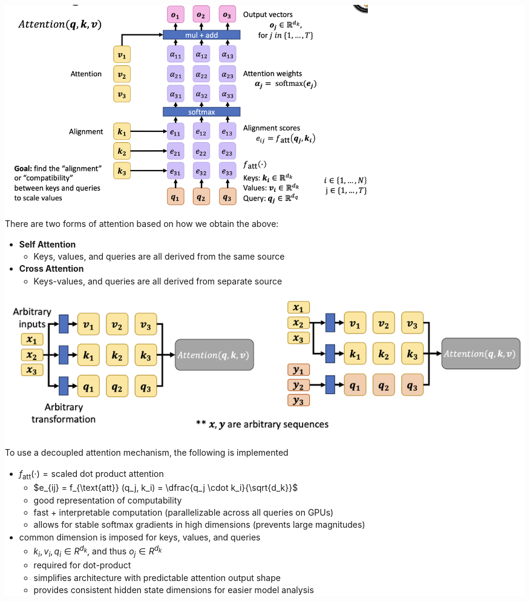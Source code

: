 <img src="assets/lec23.4.png" width="600">

There are two forms of attention based on how we obtain the above:
- **Self Attention**
	- Keys, values, and queries are all derived from the same source
- **Cross Attention**
	- Keys-values, and queries are all derived from separate source

![](assets/lec23.1.png)

To use a decoupled attention mechanism, the following is implemented
- $f_{\text{att}}(\cdot) = \text{scaled dot product attention}$ 
	- $e_{ij} = f_{\text{att}} (q_j, k_i) = \dfrac{q_j \cdot k_i}{\sqrt{d_k}}$
	- good representation of computability
	- fast + interpretable computation (parallelizable across all queries on GPUs)
	- allows for stable softmax gradients in high dimensions (prevents large magnitudes)
- common dimension is imposed for keys, values, and queries
	- $k_i, v_i, q_i \in R^{d_k}$, and thus $o_j \in R^{d_k}$
	- required for dot-product
	- simplifies architecture with predictable attention output shape
	- provides consistent hidden state dimensions for easier model analysis
